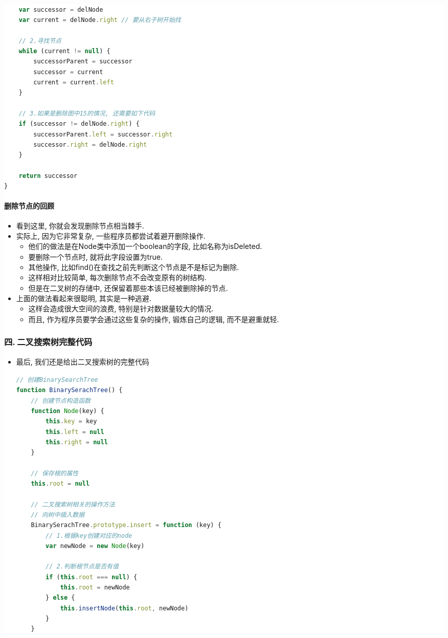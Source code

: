   ```js
      var successor = delNode
      var current = delNode.right // 要从右子树开始找
  
      // 2.寻找节点
      while (current != null) {
          successorParent = successor
          successor = current
          current = current.left
      }
  
      // 3.如果是删除图中15的情况, 还需要如下代码
      if (successor != delNode.right) {
          successorParent.left = successor.right
          successor.right = delNode.right
      }
      
      return successor
  }
  ```

#### 删除节点的回顾

- 看到这里, 你就会发现删除节点相当棘手.
- 实际上, 因为它非常复杂, 一些程序员都尝试着避开删除操作. 
  - 他们的做法是在Node类中添加一个boolean的字段, 比如名称为isDeleted.
  - 要删除一个节点时, 就将此字段设置为true.
  - 其他操作, 比如find()在查找之前先判断这个节点是不是标记为删除.
  - 这样相对比较简单, 每次删除节点不会改变原有的树结构.
  - 但是在二叉树的存储中, 还保留着那些本该已经被删除掉的节点.
- 上面的做法看起来很聪明, 其实是一种逃避. 
  - 这样会造成很大空间的浪费, 特别是针对数据量较大的情况.
  - 而且, 作为程序员要学会通过这些复杂的操作, 锻炼自己的逻辑, 而不是避重就轻.

### 四. 二叉搜索树完整代码

- 最后, 我们还是给出二叉搜索树的完整代码

  ```js
  // 创建BinarySearchTree
  function BinarySerachTree() {
      // 创建节点构造函数
      function Node(key) {
          this.key = key
          this.left = null
          this.right = null
      }
  
      // 保存根的属性
      this.root = null
  
      // 二叉搜索树相关的操作方法
      // 向树中插入数据
      BinarySerachTree.prototype.insert = function (key) {
          // 1.根据key创建对应的node
          var newNode = new Node(key)
  
          // 2.判断根节点是否有值
          if (this.root === null) {
              this.root = newNode
          } else {
              this.insertNode(this.root, newNode)
          }
      }
  
  ```